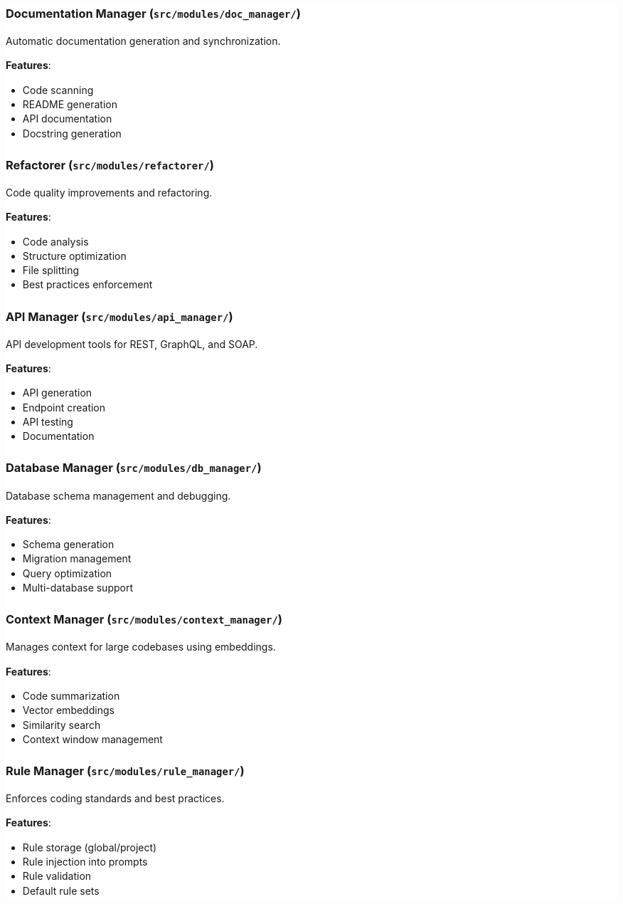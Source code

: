 ### Documentation Manager (`src/modules/doc_manager/`)
Automatic documentation generation and synchronization.

**Features**:
- Code scanning
- README generation
- API documentation
- Docstring generation

### Refactorer (`src/modules/refactorer/`)
Code quality improvements and refactoring.

**Features**:
- Code analysis
- Structure optimization
- File splitting
- Best practices enforcement

### API Manager (`src/modules/api_manager/`)
API development tools for REST, GraphQL, and SOAP.

**Features**:
- API generation
- Endpoint creation
- API testing
- Documentation

### Database Manager (`src/modules/db_manager/`)
Database schema management and debugging.

**Features**:
- Schema generation
- Migration management
- Query optimization
- Multi-database support

### Context Manager (`src/modules/context_manager/`)
Manages context for large codebases using embeddings.

**Features**:
- Code summarization
- Vector embeddings
- Similarity search
- Context window management

### Rule Manager (`src/modules/rule_manager/`)
Enforces coding standards and best practices.

**Features**:
- Rule storage (global/project)
- Rule injection into prompts
- Rule validation
- Default rule sets
